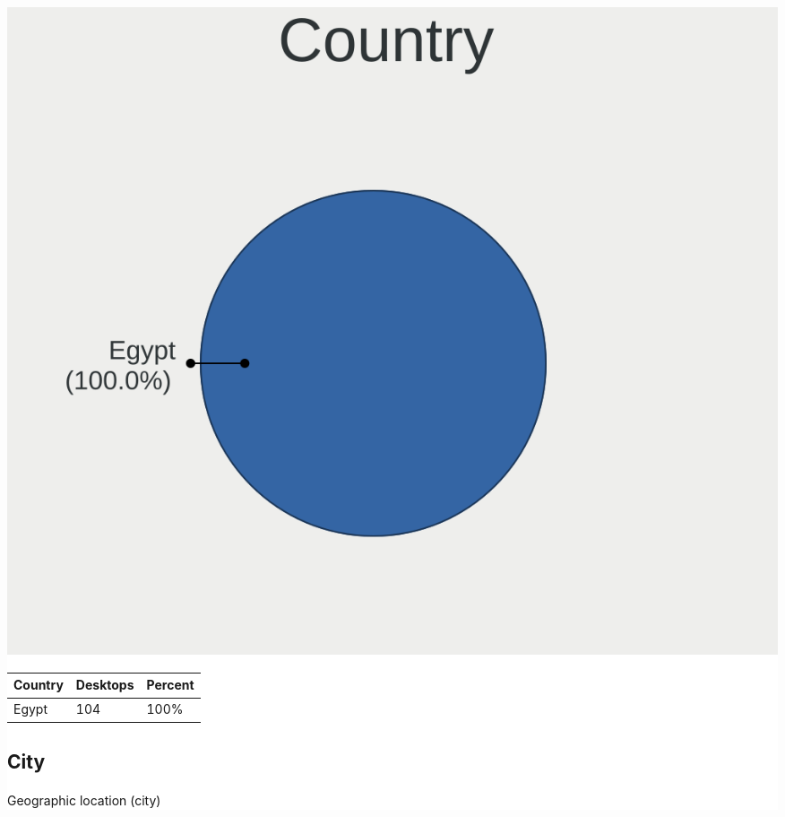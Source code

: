 ![Country](./images/pie_chart/node_location.svg)


| Country | Desktops | Percent |
|---------|----------|---------|
| Egypt   | 104      | 100%    |

City
----

Geographic location (city)

